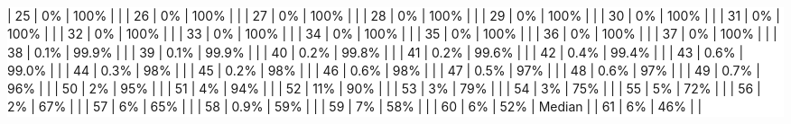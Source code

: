 | 25 | 0% | 100% |  |
| 26 | 0% | 100% |  |
| 27 | 0% | 100% |  |
| 28 | 0% | 100% |  |
| 29 | 0% | 100% |  |
| 30 | 0% | 100% |  |
| 31 | 0% | 100% |  |
| 32 | 0% | 100% |  |
| 33 | 0% | 100% |  |
| 34 | 0% | 100% |  |
| 35 | 0% | 100% |  |
| 36 | 0% | 100% |  |
| 37 | 0% | 100% |  |
| 38 | 0.1% | 99.9% |  |
| 39 | 0.1% | 99.9% |  |
| 40 | 0.2% | 99.8% |  |
| 41 | 0.2% | 99.6% |  |
| 42 | 0.4% | 99.4% |  |
| 43 | 0.6% | 99.0% |  |
| 44 | 0.3% | 98% |  |
| 45 | 0.2% | 98% |  |
| 46 | 0.6% | 98% |  |
| 47 | 0.5% | 97% |  |
| 48 | 0.6% | 97% |  |
| 49 | 0.7% | 96% |  |
| 50 | 2% | 95% |  |
| 51 | 4% | 94% |  |
| 52 | 11% | 90% |  |
| 53 | 3% | 79% |  |
| 54 | 3% | 75% |  |
| 55 | 5% | 72% |  |
| 56 | 2% | 67% |  |
| 57 | 6% | 65% |  |
| 58 | 0.9% | 59% |  |
| 59 | 7% | 58% |  |
| 60 | 6% | 52% | Median |
| 61 | 6% | 46% |  |